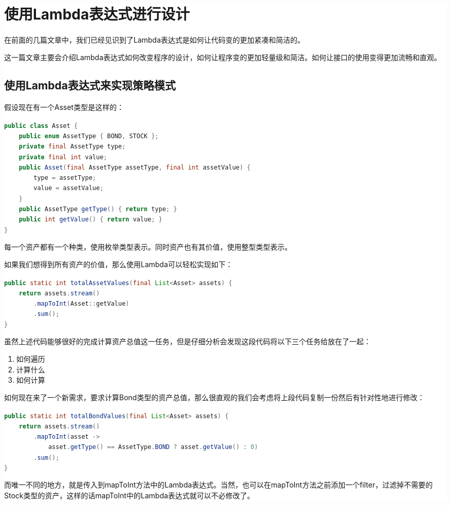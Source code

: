 # 使用Lambda表达式进行设计 #

在前面的几篇文章中，我们已经见识到了Lambda表达式是如何让代码变的更加紧凑和简洁的。

这一篇文章主要会介绍Lambda表达式如何改变程序的设计，如何让程序变的更加轻量级和简洁。如何让接口的使用变得更加流畅和直观。

## 使用Lambda表达式来实现策略模式 ##

假设现在有一个Asset类型是这样的：

```java
public class Asset {
	public enum AssetType { BOND, STOCK };
	private final AssetType type;
	private final int value;
	public Asset(final AssetType assetType, final int assetValue) {
		type = assetType;
		value = assetValue;
	}
	public AssetType getType() { return type; }
	public int getValue() { return value; }
}
```

每一个资产都有一个种类，使用枚举类型表示。同时资产也有其价值，使用整型类型表示。

如果我们想得到所有资产的价值，那么使用Lambda可以轻松实现如下：

```java
public static int totalAssetValues(final List<Asset> assets) {
	return assets.stream()
		.mapToInt(Asset::getValue)
		.sum();
}
```

虽然上述代码能够很好的完成计算资产总值这一任务，但是仔细分析会发现这段代码将以下三个任务给放在了一起：

1. 如何遍历
2. 计算什么
3. 如何计算

如何现在来了一个新需求，要求计算Bond类型的资产总值，那么很直观的我们会考虑将上段代码复制一份然后有针对性地进行修改：

```java
public static int totalBondValues(final List<Asset> assets) {
	return assets.stream()
		.mapToInt(asset ->
			asset.getType() == AssetType.BOND ? asset.getValue() : 0)
		.sum();
}
```

而唯一不同的地方，就是传入到mapToInt方法中的Lambda表达式。当然，也可以在mapToInt方法之前添加一个filter，过滤掉不需要的Stock类型的资产，这样的话mapToInt中的Lambda表达式就可以不必修改了。
